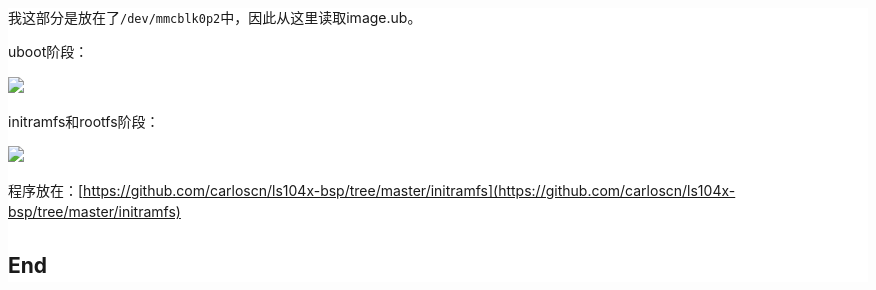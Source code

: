我这部分是放在了`/dev/mmcblk0p2`中，因此从这里读取image.ub。

uboot阶段：

![](https://raw.githubusercontent.com/carloscn/images/main/typora202309211701550.png)

initramfs和rootfs阶段：

![](https://raw.githubusercontent.com/carloscn/images/main/typora202309211701723.png)

程序放在：[https://github.com/carloscn/ls104x-bsp/tree/master/initramfs](https://github.com/carloscn/ls104x-bsp/tree/master/initramfs)

## End
